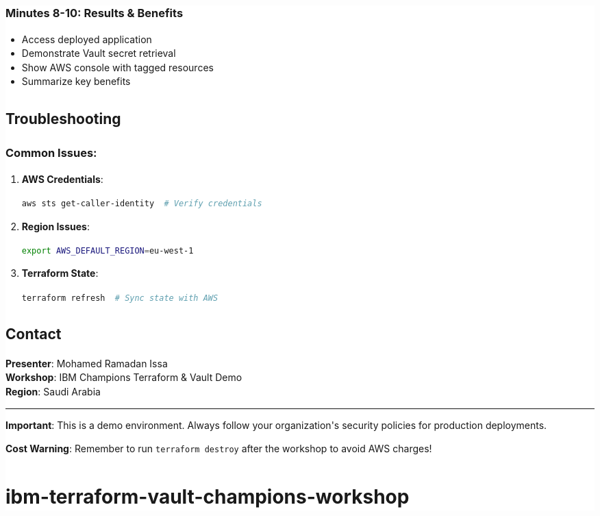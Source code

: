 ### Minutes 8-10: Results & Benefits
- Access deployed application
- Demonstrate Vault secret retrieval
- Show AWS console with tagged resources
- Summarize key benefits

## Troubleshooting

### Common Issues:

1. **AWS Credentials**:
   ```bash
   aws sts get-caller-identity  # Verify credentials
   ```

2. **Region Issues**:
   ```bash
   export AWS_DEFAULT_REGION=eu-west-1
   ```

3. **Terraform State**:
   ```bash
   terraform refresh  # Sync state with AWS
   ```

## Contact

**Presenter**: Mohamed Ramadan Issa  
**Workshop**: IBM Champions Terraform & Vault Demo  
**Region**: Saudi Arabia

---

**Important**: This is a demo environment. Always follow your organization's security policies for production deployments.

**Cost Warning**: Remember to run `terraform destroy` after the workshop to avoid AWS charges!
# ibm-terraform-vault-champions-workshop

